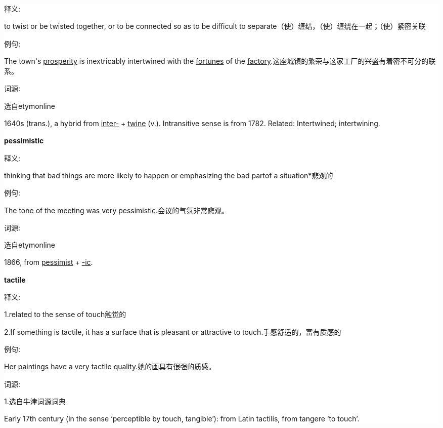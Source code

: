 释义:

to twist or be twisted together, or to be connected so as to be difficult to separate（使）缠结，（使）缠绕在一起；（使）紧密关联

例句:

The town's [prosperity](https://dictionary.cambridge.org/zhs/%E8%AF%8D%E5%85%B8/%E8%8B%B1%E8%AF%AD-%E6%B1%89%E8%AF%AD-%E7%AE%80%E4%BD%93/prosperity) is inextricably intertwined with the [fortunes](https://dictionary.cambridge.org/zhs/%E8%AF%8D%E5%85%B8/%E8%8B%B1%E8%AF%AD-%E6%B1%89%E8%AF%AD-%E7%AE%80%E4%BD%93/fortune) of the [factory](https://dictionary.cambridge.org/zhs/%E8%AF%8D%E5%85%B8/%E8%8B%B1%E8%AF%AD-%E6%B1%89%E8%AF%AD-%E7%AE%80%E4%BD%93/factory).这座城镇的繁荣与这家工厂的兴盛有着密不可分的联系。

词源:

选自etymonline

1640s (trans.), a hybrid from [inter-](https://www.etymonline.com/word/inter-?ref=etymonline_crossreference) + [twine](https://www.etymonline.com/word/twine?ref=etymonline_crossreference) (v.). Intransitive sense is from 1782. Related: Intertwined; intertwining.

**pessimistic**

释义:

 thinking that bad things are more likely to happen or emphasizing the bad partof a situation*悲观的

例句:

The [tone](https://dictionary.cambridge.org/zhs/%E8%AF%8D%E5%85%B8/%E8%8B%B1%E8%AF%AD-%E6%B1%89%E8%AF%AD-%E7%AE%80%E4%BD%93/tone) of the [meeting](https://dictionary.cambridge.org/zhs/%E8%AF%8D%E5%85%B8/%E8%8B%B1%E8%AF%AD-%E6%B1%89%E8%AF%AD-%E7%AE%80%E4%BD%93/meeting) was very pessimistic.会议的气氛非常悲观。

词源:

选自etymonline

1866, from [pessimist](https://www.etymonline.com/word/pessimist?ref=etymonline_crossreference) + [-ic](https://www.etymonline.com/word/-ic?ref=etymonline_crossreference).

**tactile**

释义:

1.related to the sense of touch触觉的

2.If something is tactile, it has a surface that is pleasant or attractive to touch.手感舒适的，富有质感的

例句:

Her [paintings](https://dictionary.cambridge.org/zhs/%E8%AF%8D%E5%85%B8/%E8%8B%B1%E8%AF%AD-%E6%B1%89%E8%AF%AD-%E7%AE%80%E4%BD%93/painting) have a very tactile [quality](https://dictionary.cambridge.org/zhs/%E8%AF%8D%E5%85%B8/%E8%8B%B1%E8%AF%AD-%E6%B1%89%E8%AF%AD-%E7%AE%80%E4%BD%93/quality).她的画具有很强的质感。

词源:

1.选自牛津词源词典

Early 17th century (in the sense ‘perceptible by touch, tangible’): from Latin tactilis, from tangere ‘to touch’.
